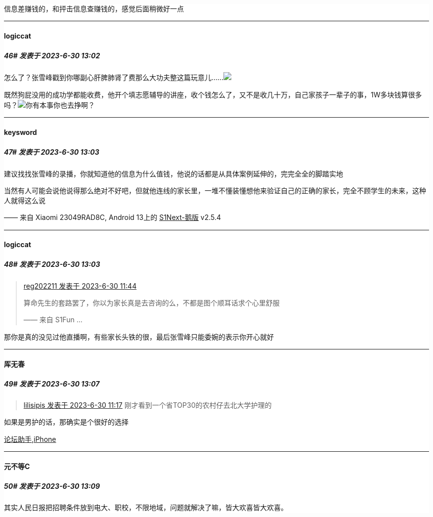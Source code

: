 信息差赚钱的，和抨击信息查赚钱的，感觉后面稍微好一点

*****

####  logiccat  
##### 46#       发表于 2023-6-30 13:02

怎么了？张雪峰戳到你哪副心肝脾肺肾了费那么大功夫整这篇玩意儿……<img src="https://static.saraba1st.com/image/smiley/face2017/067.png" referrerpolicy="no-referrer">

既然狗屁没用的成功学都能收费，他开个填志愿辅导的讲座，收个钱怎么了，又不是收几十万，自己家孩子一辈子的事，1W多块钱算很多吗？<img src="https://static.saraba1st.com/image/smiley/face2017/048.png" referrerpolicy="no-referrer">你有本事你也去挣啊？

*****

####  keysword  
##### 47#       发表于 2023-6-30 13:03

建议找找张雪峰的录播，你就知道他的信息为什么值钱，他说的话都是从具体案例延伸的，完完全全的脚踏实地

当然有人可能会说他说得那么绝对不好吧，但就他连线的家长里，一堆不懂装懂想他来验证自己的正确的家长，完全不顾学生的未来，这种人就得这么说

—— 来自 Xiaomi 23049RAD8C, Android 13上的 [S1Next-鹅版](https://github.com/ykrank/S1-Next/releases) v2.5.4

*****

####  logiccat  
##### 48#       发表于 2023-6-30 13:03

<blockquote><a href="httphttps://bbs.saraba1st.com/2b/forum.php?mod=redirect&amp;goto=findpost&amp;pid=61490616&amp;ptid=2142340" target="_blank">reg202211 发表于 2023-6-30 11:44</a>

算命先生的套路罢了，你以为家长真是去咨询的么，不都是图个顺耳话求个心里舒服

—— 来自 S1Fun ...</blockquote>
那你是真的没见过他直播啊，有些家长头铁的很，最后张雪峰只能委婉的表示你开心就好

*****

####  厍无春  
##### 49#       发表于 2023-6-30 13:07

<blockquote><a href="httphttps://bbs.saraba1st.com/2b/forum.php?mod=redirect&amp;goto=findpost&amp;pid=61490190&amp;ptid=2142340" target="_blank">lilisipis 发表于 2023-6-30 11:17</a>
刚才看到一个省TOP30的农村仔去北大学护理的</blockquote>
如果是男护的话，那确实是个很好的选择

[论坛助手,iPhone](https://bbs.saraba1st.com/2b/forum.php?mod=viewthread&amp;tid=2029836)

*****

####  元不等C  
##### 50#       发表于 2023-6-30 13:09

其实人民日报把招聘条件放到电大、职校，不限地域，问题就解决了嘛，皆大欢喜皆大欢喜。

